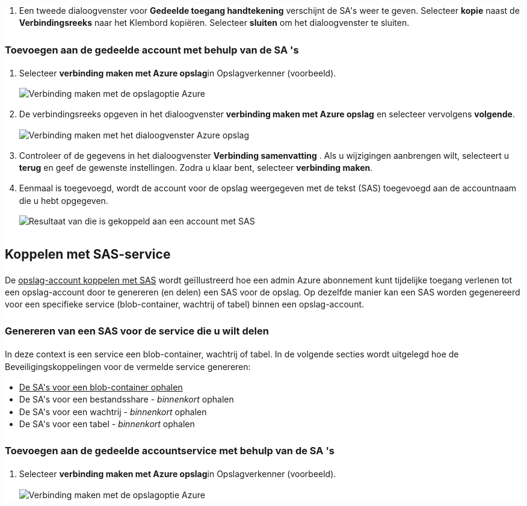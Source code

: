 1. Een tweede dialoogvenster voor **Gedeelde toegang handtekening** verschijnt de SA's weer te geven. Selecteer **kopie** naast de **Verbindingsreeks** naar het Klembord kopiëren. Selecteer **sluiten** om het dialoogvenster te sluiten.

### <a name="attach-to-the-shared-account-using-the-sas"></a>Toevoegen aan de gedeelde account met behulp van de SA 's

1.  Selecteer **verbinding maken met Azure opslag**in Opslagverkenner (voorbeeld).

    ![Verbinding maken met de opslagoptie Azure][23]

1.  De verbindingsreeks opgeven in het dialoogvenster **verbinding maken met Azure opslag** en selecteer vervolgens **volgende**.

    ![Verbinding maken met het dialoogvenster Azure opslag][24] 

1.  Controleer of de gegevens in het dialoogvenster **Verbinding samenvatting** . Als u wijzigingen aanbrengen wilt, selecteert u **terug** en geef de gewenste instellingen. Zodra u klaar bent, selecteer **verbinding maken**.

1.  Eenmaal is toegevoegd, wordt de account voor de opslag weergegeven met de tekst (SAS) toegevoegd aan de accountnaam die u hebt opgegeven.

    ![Resultaat van die is gekoppeld aan een account met SAS][17]

## <a name="attach-service-using-sas"></a>Koppelen met SAS-service

De [opslag-account koppelen met SAS](#attach-storage-account-using-sas) wordt geïllustreerd hoe een admin Azure abonnement kunt tijdelijke toegang verlenen tot een opslag-account door te genereren (en delen) een SAS voor de opslag. Op dezelfde manier kan een SAS worden gegenereerd voor een specifieke service (blob-container, wachtrij of tabel) binnen een opslag-account.  

### <a name="generate-a-sas-for-the-service-you-want-to-share"></a>Genereren van een SAS voor de service die u wilt delen

In deze context is een service een blob-container, wachtrij of tabel. In de volgende secties wordt uitgelegd hoe de Beveiligingskoppelingen voor de vermelde service genereren:

- [De SA's voor een blob-container ophalen](./vs-azure-tools-storage-explorer-blobs.md#get-the-sas-for-a-blob-container)
- De SA's voor een bestandsshare - *binnenkort* ophalen
- De SA's voor een wachtrij - *binnenkort* ophalen
- De SA's voor een tabel - *binnenkort* ophalen

### <a name="attach-to-the-shared-account-service-using-the-sas"></a>Toevoegen aan de gedeelde accountservice met behulp van de SA 's

1.  Selecteer **verbinding maken met Azure opslag**in Opslagverkenner (voorbeeld).

    ![Verbinding maken met de opslagoptie Azure][23]


[0]: ./media/vs-azure-tools-storage-manage-with-storage-explorer/settings-icon.png
[1]: ./media/vs-azure-tools-storage-manage-with-storage-explorer/add-account-link.png
[3]: ./media/vs-azure-tools-storage-manage-with-storage-explorer/subscriptions-list.png
[4]: ./media/vs-azure-tools-storage-manage-with-storage-explorer/storage-accounts-list.png
[5]: ./media/vs-azure-tools-storage-manage-with-storage-explorer/access-keys.png
[6]: ./media/vs-azure-tools-storage-manage-with-storage-explorer/access-keys-copy.png
[8]: ./media/vs-azure-tools-storage-manage-with-storage-explorer/attach-external-storage-dlg.png
[9]: ./media/vs-azure-tools-storage-manage-with-storage-explorer/external-storage-account.png
[10]: ./media/vs-azure-tools-storage-manage-with-storage-explorer/detach-external-storage.png
[11]: ./media/vs-azure-tools-storage-manage-with-storage-explorer/storage-account-search.png
[12]: ./media/vs-azure-tools-storage-manage-with-storage-explorer/detach-external-storage-confirmation.png
[13]: ./media/vs-azure-tools-storage-manage-with-storage-explorer/get-sas-context-menu.png
[14]: ./media/vs-azure-tools-storage-manage-with-storage-explorer/get-sas-dlg1.png
[15]: ./media/vs-azure-tools-storage-manage-with-storage-explorer/mase.png
[17]: ./media/vs-azure-tools-storage-manage-with-storage-explorer/attach-account-using-sas-finished.png
[20]: ./media/vs-azure-tools-storage-manage-with-storage-explorer/attach-service-using-sas-finished.png
[21]: ./media/vs-azure-tools-storage-manage-with-storage-explorer/local-storage-drop-down.png
[22]: ./media/vs-azure-tools-storage-manage-with-storage-explorer/download-storage-emulator.png
[23]: ./media/vs-azure-tools-storage-manage-with-storage-explorer/connect-to-azure-storage-icon.png
[24]: ./media/vs-azure-tools-storage-manage-with-storage-explorer/connect-to-azure-storage-next.png